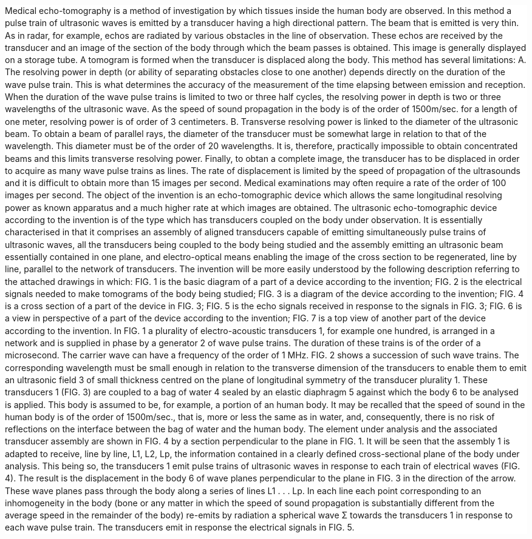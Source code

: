 Medical echo-tomography is a method of investigation by which tissues inside the human body are observed. In this method a pulse train of ultrasonic waves is emitted by a transducer having a high directional pattern. The beam that is emitted is very thin. As in radar, for example, echos are radiated by various obstacles in the line of observation. These echos are received by the transducer and an image of the section of the body through which the beam passes is obtained. This image is generally displayed on a storage tube. A tomogram is formed when the transducer is displaced along the body.
This method has several limitations:
A. The resolving power in depth (or ability of separating obstacles close to one another) depends directly on the duration of the wave pulse train. This is what determines the accuracy of the measurement of the time elapsing between emission and reception.
When the duration of the wave pulse trains is limited to two or three half cycles, the resolving power in depth is two or three wavelengths of the ultrasonic wave. As the speed of sound propagation in the body is of the order of 1500m/sec. for a length of one meter, resolving power is of order of 3 centimeters.
B. Transverse resolving power is linked to the diameter of the ultrasonic beam. To obtain a beam of parallel rays, the diameter of the transducer must be somewhat large in relation to that of the wavelength. This diameter must be of the order of 20 wavelengths.
It is, therefore, practically impossible to obtain concentrated beams and this limits transverse resolving power.
Finally, to obtan a complete image, the transducer has to be displaced in order to acquire as many wave pulse trains as lines. The rate of displacement is limited by the speed of propagation of the ultrasounds and it is difficult to obtain more than 15 images per second.
Medical examinations may often require a rate of the order of 100 images per second.
The object of the invention is an echo-tomographic device which allows the same longitudinal resolving power as known apparatus and a much higher rate at which images are obtained.
The ultrasonic echo-tomographic device according to the invention is of the type which has transducers coupled on the body under observation. It is essentially characterised in that it comprises an assembly of aligned transducers capable of emitting simultaneously pulse trains of ultrasonic waves, all the transducers being coupled to the body being studied and the assembly emitting an ultrasonic beam essentially contained in one plane, and electro-optical means enabling the image of the cross section to be regenerated, line by line, parallel to the network of transducers.
The invention will be more easily understood by the following description referring to the attached drawings in which:
FIG. 1 is the basic diagram of a part of a device according to the invention;
FIG. 2 is the electrical signals needed to make tomograms of the body being studied;
FIG. 3 is a diagram of the device according to the invention;
FIG. 4 is a cross section of a part of the device in FIG. 3;
FIG. 5 is the echo signals received in response to the signals in FIG. 3;
FIG. 6 is a view in perspective of a part of the device according to the invention;
FIG. 7 is a top view of another part of the device according to the invention.
In FIG. 1 a plurality of electro-acoustic transducers 1, for example one hundred, is arranged in a network and is supplied in phase by a generator 2 of wave pulse trains. The duration of these trains is of the order of a microsecond. The carrier wave can have a frequency of the order of 1 MHz. FIG. 2 shows a succession of such wave trains. The corresponding wavelength must be small enough in relation to the transverse dimension of the transducers to enable them to emit an ultrasonic field 3 of small thickness centred on the plane of longitudinal symmetry of the transducer plurality 1.
These transducers 1 (FIG. 3) are coupled to a bag of water 4 sealed by an elastic diaphragm 5 against which the body 6 to be analysed is applied. This body is assumed to be, for example, a portion of an human body. It may be recalled that the speed of sound in the human body is of the order of 1500m/sec., that is, more or less the same as in water, and, consequently, there is no risk of reflections on the interface between the bag of water and the human body.
The element under analysis and the associated transducer assembly are shown in FIG. 4 by a section perpendicular to the plane in FIG. 1.
It will be seen that the assembly 1 is adapted to receive, line by line, L1, L2, Lp, the information contained in a clearly defined cross-sectional plane of the body under analysis.
This being so, the transducers 1 emit pulse trains of ultrasonic waves in response to each train of electrical waves (FIG. 4). The result is the displacement in the body 6 of wave planes perpendicular to the plane in FIG. 3 in the direction of the arrow. These wave planes pass through the body along a series of lines L1 . . . Lp.
In each line each point corresponding to an inhomogeneity in the body (bone or any matter in which the speed of sound propagation is substantially different from the average speed in the remainder of the body) re-emits by radiation a spherical wave Σ towards the transducers 1 in response to each wave pulse train. The transducers emit in response the electrical signals in FIG. 5.
